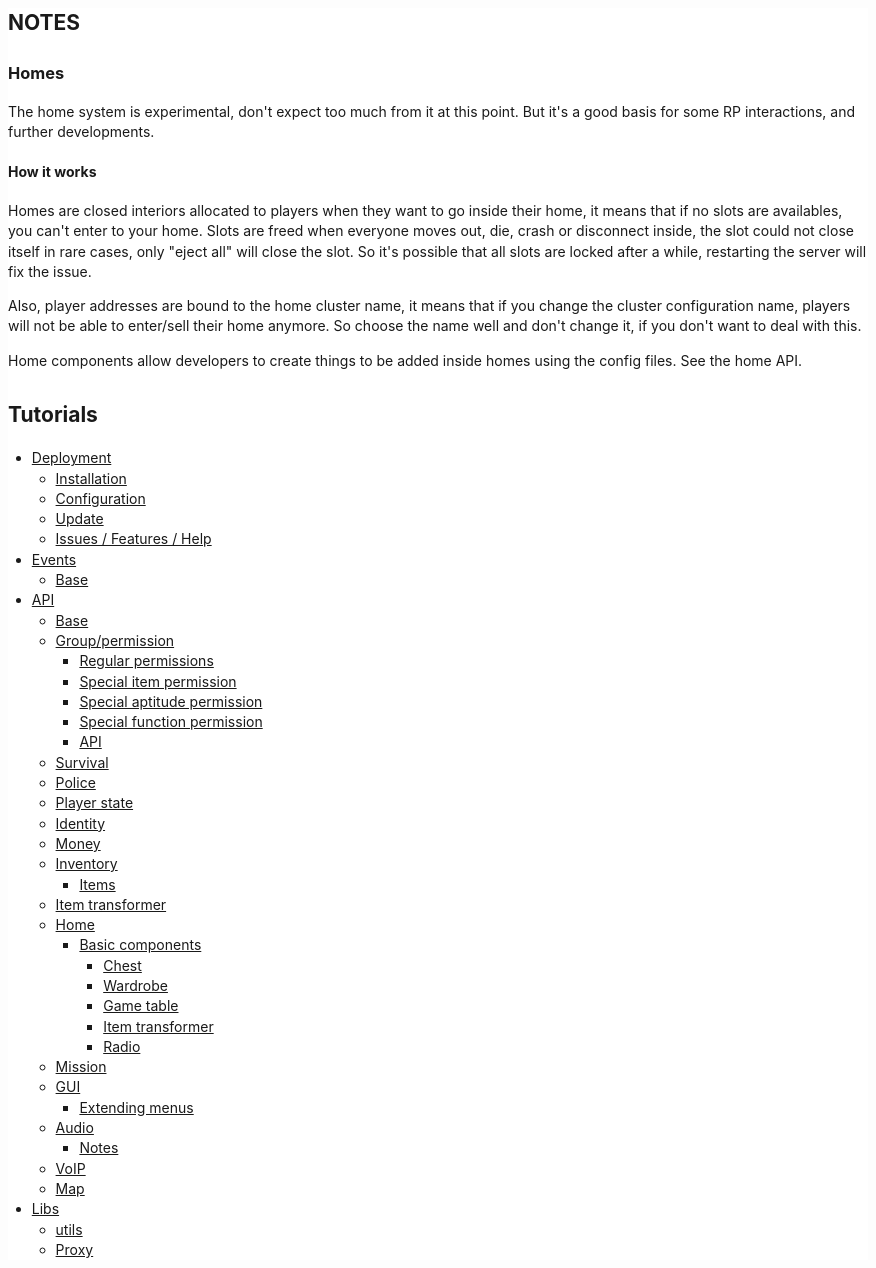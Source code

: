 ## NOTES
### Homes

The home system is experimental, don't expect too much from it at this point. But it's a good basis for some RP interactions, and further developments.

#### How it works

Homes are closed interiors allocated to players when they want to go inside their home, it means that if no slots are availables, you can't enter to your home. Slots are freed when everyone moves out, die, crash or disconnect inside, the slot could not close itself in rare cases, only "eject all" will close the slot. So it's possible that all slots are locked after a while, restarting the server will fix the issue.

Also, player addresses are bound to the home cluster name, it means that if you change the cluster configuration name, players will not be able to enter/sell their home anymore. So choose the name well and don't change it, if you don't want to deal with this.

Home components allow developers to create things to be added inside homes using the config files. See the home API.

## Tutorials

* [Deployment](#deployment)
  * [Installation](#installation)
  * [Configuration](#configuration)
  * [Update](#update)
  * [Issues / Features / Help](#issues--features--help)
* [Events](#events)
  * [Base](#base)
* [API](#api)
  * [Base](#base-1)
  * [Group/permission](#grouppermission)
     * [Regular permissions](#regular-permissions)
     * [Special item permission](#special-item-permission)
     * [Special aptitude permission](#special-aptitude-permission)
     * [Special function permission](#special-function-permission)
     * [API](#api-1)
  * [Survival](#survival)
  * [Police](#police)
  * [Player state](#player-state)
  * [Identity](#identity)
  * [Money](#money)
  * [Inventory](#inventory)
     * [Items](#items)
  * [Item transformer](#item-transformer)
  * [Home](#home)
     * [Basic components](#basic-components)
        * [Chest](#chest)
        * [Wardrobe](#wardrobe)
        * [Game table](#game-table)
        * [Item transformer](#item-transformer-1)
        * [Radio](#radio)
  * [Mission](#mission)
  * [GUI](#gui)
     * [Extending menus](#extending-menus)
  * [Audio](#audio)
     * [Notes](#notes-1)
  * [VoIP](#voip)
  * [Map](#map)
* [Libs](#libs)
  * [utils](#utils)
  * [Proxy](#proxy)